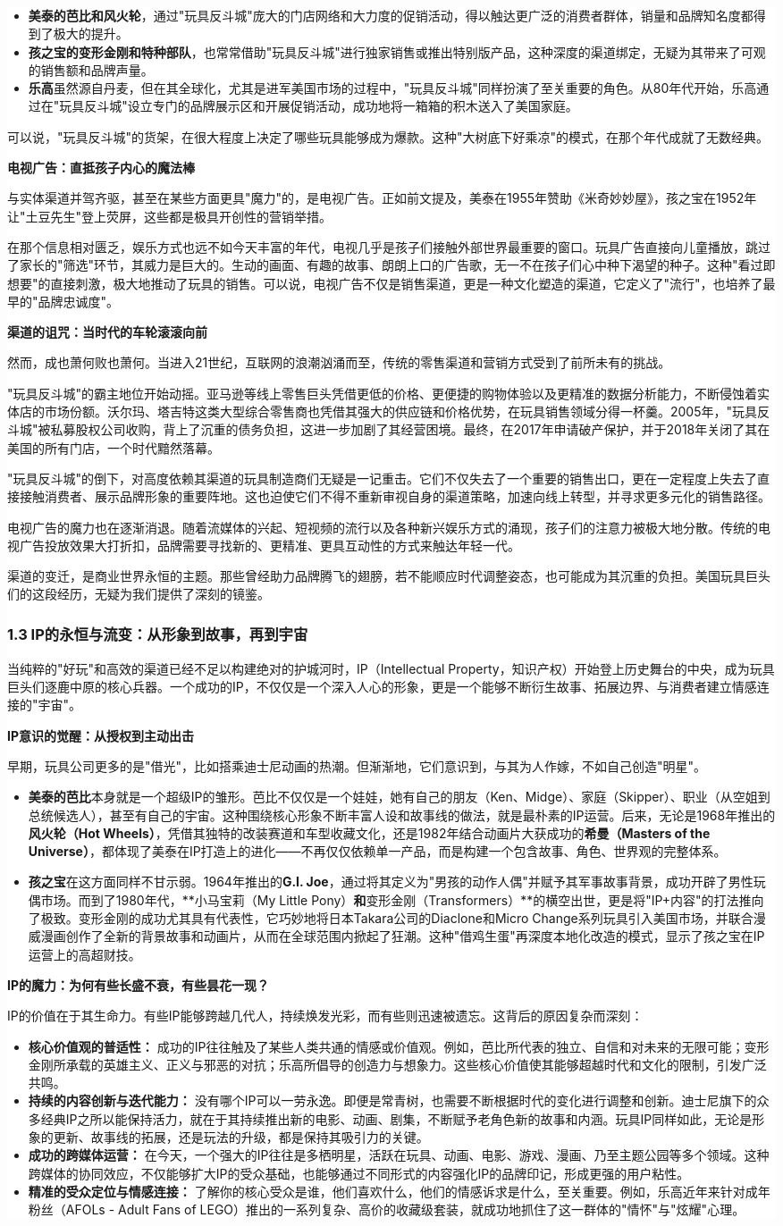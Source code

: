 *   **美泰的芭比和风火轮**，通过"玩具反斗城"庞大的门店网络和大力度的促销活动，得以触达更广泛的消费者群体，销量和品牌知名度都得到了极大的提升。
*   **孩之宝的变形金刚和特种部队**，也常常借助"玩具反斗城"进行独家销售或推出特别版产品，这种深度的渠道绑定，无疑为其带来了可观的销售额和品牌声量。
*   **乐高**虽然源自丹麦，但在其全球化，尤其是进军美国市场的过程中，"玩具反斗城"同样扮演了至关重要的角色。从80年代开始，乐高通过在"玩具反斗城"设立专门的品牌展示区和开展促销活动，成功地将一箱箱的积木送入了美国家庭。

可以说，"玩具反斗城"的货架，在很大程度上决定了哪些玩具能够成为爆款。这种"大树底下好乘凉"的模式，在那个年代成就了无数经典。

**电视广告：直抵孩子内心的魔法棒**

与实体渠道并驾齐驱，甚至在某些方面更具"魔力"的，是电视广告。正如前文提及，美泰在1955年赞助《米奇妙妙屋》，孩之宝在1952年让"土豆先生"登上荧屏，这些都是极具开创性的营销举措。

在那个信息相对匮乏，娱乐方式也远不如今天丰富的年代，电视几乎是孩子们接触外部世界最重要的窗口。玩具广告直接向儿童播放，跳过了家长的"筛选"环节，其威力是巨大的。生动的画面、有趣的故事、朗朗上口的广告歌，无一不在孩子们心中种下渴望的种子。这种"看过即想要"的直接刺激，极大地推动了玩具的销售。可以说，电视广告不仅是销售渠道，更是一种文化塑造的渠道，它定义了"流行"，也培养了最早的"品牌忠诚度"。

**渠道的诅咒：当时代的车轮滚滚向前**

然而，成也萧何败也萧何。当进入21世纪，互联网的浪潮汹涌而至，传统的零售渠道和营销方式受到了前所未有的挑战。

"玩具反斗城"的霸主地位开始动摇。亚马逊等线上零售巨头凭借更低的价格、更便捷的购物体验以及更精准的数据分析能力，不断侵蚀着实体店的市场份额。沃尔玛、塔吉特这类大型综合零售商也凭借其强大的供应链和价格优势，在玩具销售领域分得一杯羹。2005年，"玩具反斗城"被私募股权公司收购，背上了沉重的债务负担，这进一步加剧了其经营困境。最终，在2017年申请破产保护，并于2018年关闭了其在美国的所有门店，一个时代黯然落幕。

"玩具反斗城"的倒下，对高度依赖其渠道的玩具制造商们无疑是一记重击。它们不仅失去了一个重要的销售出口，更在一定程度上失去了直接接触消费者、展示品牌形象的重要阵地。这也迫使它们不得不重新审视自身的渠道策略，加速向线上转型，并寻求更多元化的销售路径。

电视广告的魔力也在逐渐消退。随着流媒体的兴起、短视频的流行以及各种新兴娱乐方式的涌现，孩子们的注意力被极大地分散。传统的电视广告投放效果大打折扣，品牌需要寻找新的、更精准、更具互动性的方式来触达年轻一代。

渠道的变迁，是商业世界永恒的主题。那些曾经助力品牌腾飞的翅膀，若不能顺应时代调整姿态，也可能成为其沉重的负担。美国玩具巨头们的这段经历，无疑为我们提供了深刻的镜鉴。

### 1.3 IP的永恒与流变：从形象到故事，再到宇宙

当纯粹的"好玩"和高效的渠道已经不足以构建绝对的护城河时，IP（Intellectual Property，知识产权）开始登上历史舞台的中央，成为玩具巨头们逐鹿中原的核心兵器。一个成功的IP，不仅仅是一个深入人心的形象，更是一个能够不断衍生故事、拓展边界、与消费者建立情感连接的"宇宙"。

**IP意识的觉醒：从授权到主动出击**

早期，玩具公司更多的是"借光"，比如搭乘迪士尼动画的热潮。但渐渐地，它们意识到，与其为人作嫁，不如自己创造"明星"。

*   **美泰的芭比**本身就是一个超级IP的雏形。芭比不仅仅是一个娃娃，她有自己的朋友（Ken、Midge）、家庭（Skipper）、职业（从空姐到总统候选人），甚至有自己的宇宙。这种围绕核心形象不断丰富人设和故事线的做法，就是最朴素的IP运营。后来，无论是1968年推出的**风火轮（Hot Wheels）**，凭借其独特的改装赛道和车型收藏文化，还是1982年结合动画片大获成功的**希曼（Masters of the Universe）**，都体现了美泰在IP打造上的进化——不再仅仅依赖单一产品，而是构建一个包含故事、角色、世界观的完整体系。

*   **孩之宝**在这方面同样不甘示弱。1964年推出的**G.I. Joe**，通过将其定义为"男孩的动作人偶"并赋予其军事故事背景，成功开辟了男性玩偶市场。而到了1980年代，**小马宝莉（My Little Pony）**和**变形金刚（Transformers）**的横空出世，更是将"IP+内容"的打法推向了极致。变形金刚的成功尤其具有代表性，它巧妙地将日本Takara公司的Diaclone和Micro Change系列玩具引入美国市场，并联合漫威漫画创作了全新的背景故事和动画片，从而在全球范围内掀起了狂潮。这种"借鸡生蛋"再深度本地化改造的模式，显示了孩之宝在IP运营上的高超财技。

**IP的魔力：为何有些长盛不衰，有些昙花一现？**

IP的价值在于其生命力。有些IP能够跨越几代人，持续焕发光彩，而有些则迅速被遗忘。这背后的原因复杂而深刻：

*   **核心价值观的普适性：** 成功的IP往往触及了某些人类共通的情感或价值观。例如，芭比所代表的独立、自信和对未来的无限可能；变形金刚所承载的英雄主义、正义与邪恶的对抗；乐高所倡导的创造力与想象力。这些核心价值使其能够超越时代和文化的限制，引发广泛共鸣。
*   **持续的内容创新与迭代能力：** 没有哪个IP可以一劳永逸。即便是常青树，也需要不断根据时代的变化进行调整和创新。迪士尼旗下的众多经典IP之所以能保持活力，就在于其持续推出新的电影、动画、剧集，不断赋予老角色新的故事和内涵。玩具IP同样如此，无论是形象的更新、故事线的拓展，还是玩法的升级，都是保持其吸引力的关键。
*   **成功的跨媒体运营：** 在今天，一个强大的IP往往是多栖明星，活跃在玩具、动画、电影、游戏、漫画、乃至主题公园等多个领域。这种跨媒体的协同效应，不仅能够扩大IP的受众基础，也能够通过不同形式的内容强化IP的品牌印记，形成更强的用户粘性。
*   **精准的受众定位与情感连接：** 了解你的核心受众是谁，他们喜欢什么，他们的情感诉求是什么，至关重要。例如，乐高近年来针对成年粉丝（AFOLs - Adult Fans of LEGO）推出的一系列复杂、高价的收藏级套装，就成功地抓住了这一群体的"情怀"与"炫耀"心理。
